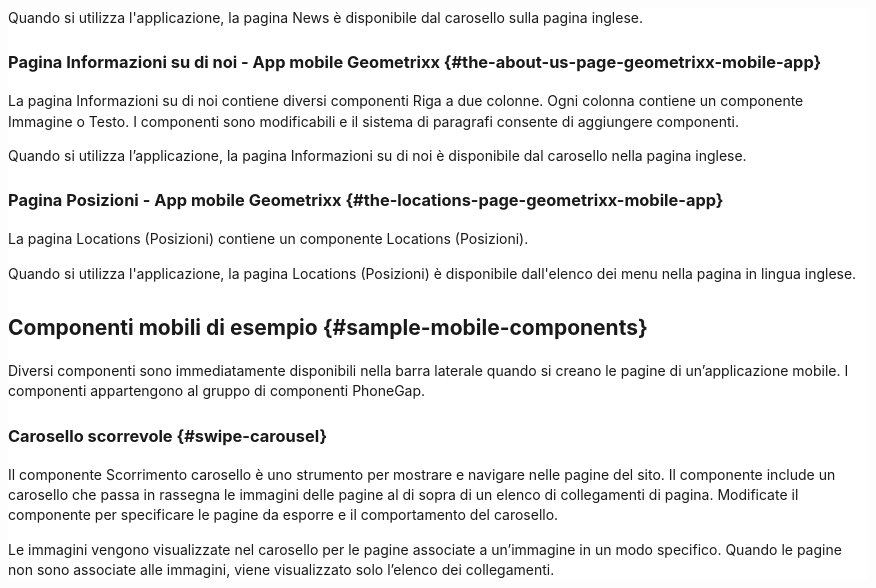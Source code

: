 Quando si utilizza l&#39;applicazione, la pagina News è disponibile dal carosello sulla pagina inglese.

### Pagina Informazioni su di noi - App mobile Geometrixx {#the-about-us-page-geometrixx-mobile-app}

La pagina Informazioni su di noi contiene diversi componenti Riga a due colonne. Ogni colonna contiene un componente Immagine o Testo. I componenti sono modificabili e il sistema di paragrafi consente di aggiungere componenti.

Quando si utilizza l’applicazione, la pagina Informazioni su di noi è disponibile dal carosello nella pagina inglese.

### Pagina Posizioni - App mobile Geometrixx {#the-locations-page-geometrixx-mobile-app}

La pagina Locations (Posizioni) contiene un componente Locations (Posizioni).

Quando si utilizza l&#39;applicazione, la pagina Locations (Posizioni) è disponibile dall&#39;elenco dei menu nella pagina in lingua inglese.

## Componenti mobili di esempio {#sample-mobile-components}

Diversi componenti sono immediatamente disponibili nella barra laterale quando si creano le pagine di un’applicazione mobile. I componenti appartengono al gruppo di componenti PhoneGap.

### Carosello scorrevole {#swipe-carousel}

Il componente Scorrimento carosello è uno strumento per mostrare e navigare nelle pagine del sito. Il componente include un carosello che passa in rassegna le immagini delle pagine al di sopra di un elenco di collegamenti di pagina. Modificate il componente per specificare le pagine da esporre e il comportamento del carosello.

Le immagini vengono visualizzate nel carosello per le pagine associate a un’immagine in un modo specifico. Quando le pagine non sono associate alle immagini, viene visualizzato solo l’elenco dei collegamenti.
